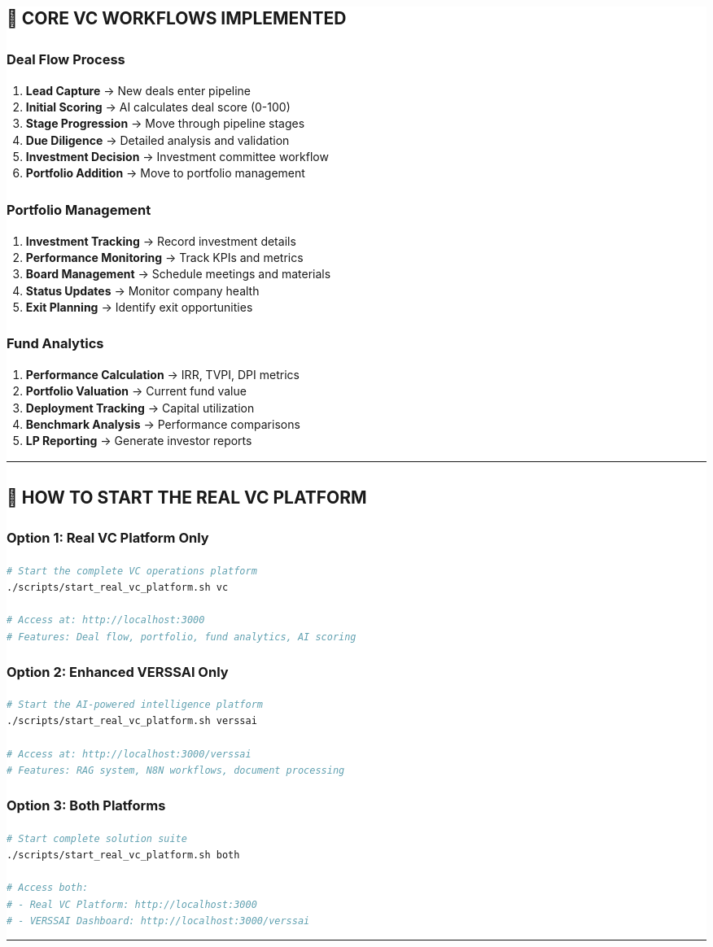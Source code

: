 
## 🎯 **CORE VC WORKFLOWS IMPLEMENTED**

### **Deal Flow Process**
1. **Lead Capture** → New deals enter pipeline
2. **Initial Scoring** → AI calculates deal score (0-100)
3. **Stage Progression** → Move through pipeline stages
4. **Due Diligence** → Detailed analysis and validation
5. **Investment Decision** → Investment committee workflow
6. **Portfolio Addition** → Move to portfolio management

### **Portfolio Management**
1. **Investment Tracking** → Record investment details
2. **Performance Monitoring** → Track KPIs and metrics
3. **Board Management** → Schedule meetings and materials
4. **Status Updates** → Monitor company health
5. **Exit Planning** → Identify exit opportunities

### **Fund Analytics**
1. **Performance Calculation** → IRR, TVPI, DPI metrics
2. **Portfolio Valuation** → Current fund value
3. **Deployment Tracking** → Capital utilization
4. **Benchmark Analysis** → Performance comparisons
5. **LP Reporting** → Generate investor reports

---

## 🚀 **HOW TO START THE REAL VC PLATFORM**

### **Option 1: Real VC Platform Only**
```bash
# Start the complete VC operations platform
./scripts/start_real_vc_platform.sh vc

# Access at: http://localhost:3000
# Features: Deal flow, portfolio, fund analytics, AI scoring
```

### **Option 2: Enhanced VERSSAI Only**
```bash
# Start the AI-powered intelligence platform
./scripts/start_real_vc_platform.sh verssai

# Access at: http://localhost:3000/verssai
# Features: RAG system, N8N workflows, document processing
```

### **Option 3: Both Platforms**
```bash
# Start complete solution suite
./scripts/start_real_vc_platform.sh both

# Access both:
# - Real VC Platform: http://localhost:3000
# - VERSSAI Dashboard: http://localhost:3000/verssai
```

---